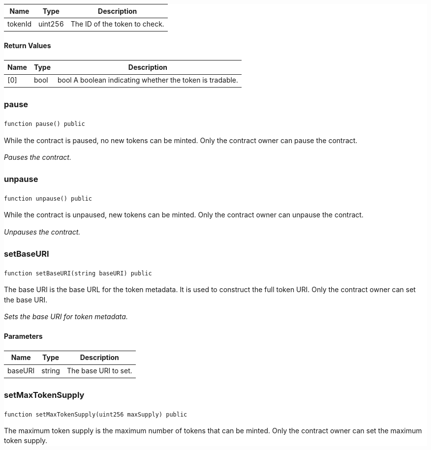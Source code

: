 | Name | Type | Description |
| ---- | ---- | ----------- |
| tokenId | uint256 | The ID of the token to check. |

#### Return Values

| Name | Type | Description |
| ---- | ---- | ----------- |
| [0] | bool | bool A boolean indicating whether the token is tradable. |

### pause

```solidity
function pause() public
```

While the contract is paused, no new tokens can be minted.
Only the contract owner can pause the contract.

_Pauses the contract._

### unpause

```solidity
function unpause() public
```

While the contract is unpaused, new tokens can be minted.
Only the contract owner can unpause the contract.

_Unpauses the contract._

### setBaseURI

```solidity
function setBaseURI(string baseURI) public
```

The base URI is the base URL for the token metadata. It is used to construct the full token URI.
Only the contract owner can set the base URI.

_Sets the base URI for token metadata._

#### Parameters

| Name | Type | Description |
| ---- | ---- | ----------- |
| baseURI | string | The base URI to set. |

### setMaxTokenSupply

```solidity
function setMaxTokenSupply(uint256 maxSupply) public
```

The maximum token supply is the maximum number of tokens that can be minted.
Only the contract owner can set the maximum token supply.
